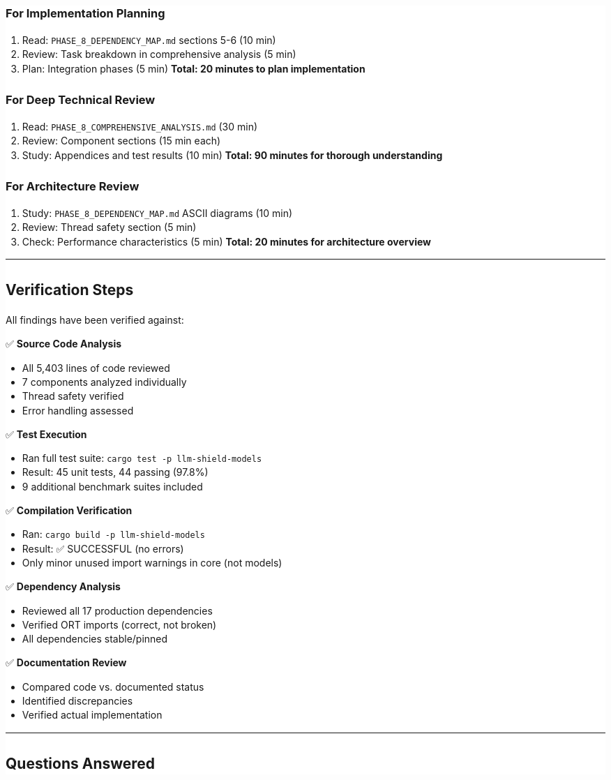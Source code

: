 ### For Implementation Planning
1. Read: `PHASE_8_DEPENDENCY_MAP.md` sections 5-6 (10 min)
2. Review: Task breakdown in comprehensive analysis (5 min)
3. Plan: Integration phases (5 min)
**Total: 20 minutes to plan implementation**

### For Deep Technical Review
1. Read: `PHASE_8_COMPREHENSIVE_ANALYSIS.md` (30 min)
2. Review: Component sections (15 min each)
3. Study: Appendices and test results (10 min)
**Total: 90 minutes for thorough understanding**

### For Architecture Review
1. Study: `PHASE_8_DEPENDENCY_MAP.md` ASCII diagrams (10 min)
2. Review: Thread safety section (5 min)
3. Check: Performance characteristics (5 min)
**Total: 20 minutes for architecture overview**

---

## Verification Steps

All findings have been verified against:

✅ **Source Code Analysis**
- All 5,403 lines of code reviewed
- 7 components analyzed individually
- Thread safety verified
- Error handling assessed

✅ **Test Execution**
- Ran full test suite: `cargo test -p llm-shield-models`
- Result: 45 unit tests, 44 passing (97.8%)
- 9 additional benchmark suites included

✅ **Compilation Verification**
- Ran: `cargo build -p llm-shield-models`
- Result: ✅ SUCCESSFUL (no errors)
- Only minor unused import warnings in core (not models)

✅ **Dependency Analysis**
- Reviewed all 17 production dependencies
- Verified ORT imports (correct, not broken)
- All dependencies stable/pinned

✅ **Documentation Review**
- Compared code vs. documented status
- Identified discrepancies
- Verified actual implementation

---

## Questions Answered
